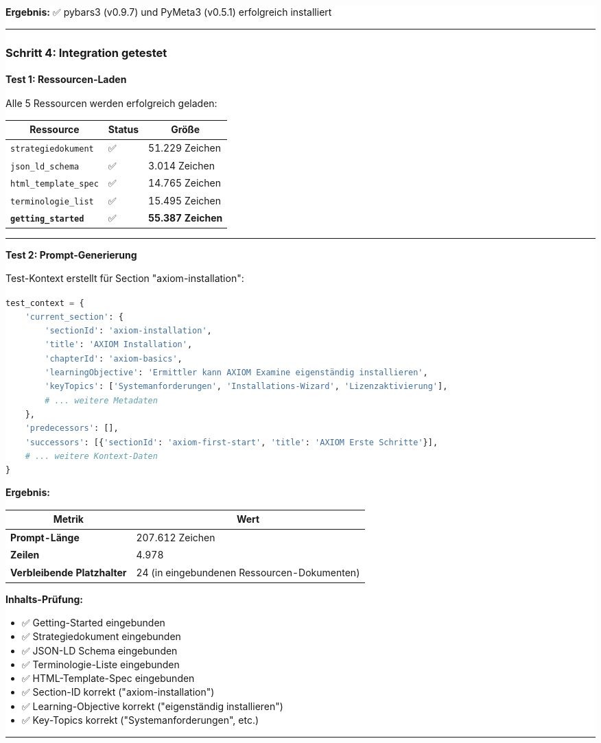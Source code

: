 **Ergebnis:** ✅ pybars3 (v0.9.7) und PyMeta3 (v0.5.1) erfolgreich installiert

---

### **Schritt 4: Integration getestet**

**Test 1: Ressourcen-Laden**

Alle 5 Ressourcen werden erfolgreich geladen:

| Ressource | Status | Größe |
|-----------|--------|-------|
| `strategiedokument` | ✅ | 51.229 Zeichen |
| `json_ld_schema` | ✅ | 3.014 Zeichen |
| `html_template_spec` | ✅ | 14.765 Zeichen |
| `terminologie_list` | ✅ | 15.495 Zeichen |
| **`getting_started`** | ✅ | **55.387 Zeichen** |

---

**Test 2: Prompt-Generierung**

Test-Kontext erstellt für Section "axiom-installation":

```python
test_context = {
    'current_section': {
        'sectionId': 'axiom-installation',
        'title': 'AXIOM Installation',
        'chapterId': 'axiom-basics',
        'learningObjective': 'Ermittler kann AXIOM Examine eigenständig installieren',
        'keyTopics': ['Systemanforderungen', 'Installations-Wizard', 'Lizenzaktivierung'],
        # ... weitere Metadaten
    },
    'predecessors': [],
    'successors': [{'sectionId': 'axiom-first-start', 'title': 'AXIOM Erste Schritte'}],
    # ... weitere Kontext-Daten
}
```

**Ergebnis:**

| Metrik | Wert |
|--------|------|
| **Prompt-Länge** | 207.612 Zeichen |
| **Zeilen** | 4.978 |
| **Verbleibende Platzhalter** | 24 (in eingebundenen Ressourcen-Dokumenten) |

**Inhalts-Prüfung:**
- ✅ Getting-Started eingebunden
- ✅ Strategiedokument eingebunden
- ✅ JSON-LD Schema eingebunden
- ✅ Terminologie-Liste eingebunden
- ✅ HTML-Template-Spec eingebunden
- ✅ Section-ID korrekt ("axiom-installation")
- ✅ Learning-Objective korrekt ("eigenständig installieren")
- ✅ Key-Topics korrekt ("Systemanforderungen", etc.)

---